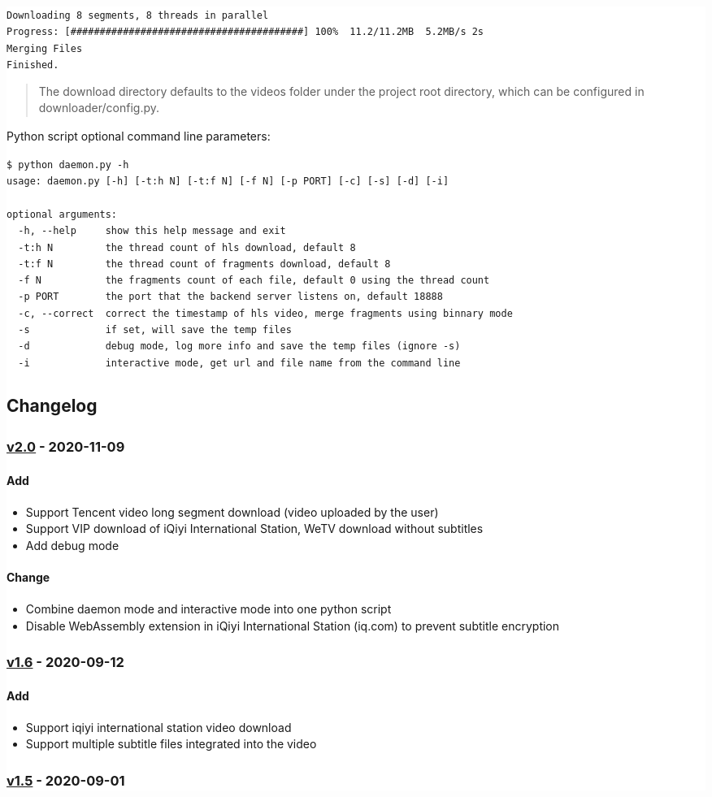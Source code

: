 ```
Downloading 8 segments, 8 threads in parallel
Progress: [########################################] 100%  11.2/11.2MB  5.2MB/s 2s
Merging Files
Finished.
```

> The download directory defaults to the videos folder under the project root directory, which can be configured in downloader/config.py.

Python script optional command line parameters:

```
$ python daemon.py -h
usage: daemon.py [-h] [-t:h N] [-t:f N] [-f N] [-p PORT] [-c] [-s] [-d] [-i]

optional arguments:
  -h, --help     show this help message and exit
  -t:h N         the thread count of hls download, default 8
  -t:f N         the thread count of fragments download, default 8
  -f N           the fragments count of each file, default 0 using the thread count
  -p PORT        the port that the backend server listens on, default 18888
  -c, --correct  correct the timestamp of hls video, merge fragments using binnary mode
  -s             if set, will save the temp files
  -d             debug mode, log more info and save the temp files (ignore -s)
  -i             interactive mode, get url and file name from the command line
```



## Changelog

### [v2.0] - 2020-11-09

#### Add

- Support Tencent video long segment download (video uploaded by the user)
- Support VIP download of iQiyi International Station, WeTV download without subtitles
- Add debug mode

#### Change

- Combine daemon mode and interactive mode into one python script
- Disable WebAssembly extension in iQiyi International Station (iq.com) to prevent subtitle encryption

### [v1.6] - 2020-09-12

#### Add

- Support iqiyi international station video download
- Support multiple subtitle files integrated into the video

### [v1.5] - 2020-09-01


[v2.0]: https://github.com/jaysonlong/webvideo-downloader/compare/v1.6...v2.0
[v1.6]: https://github.com/jaysonlong/webvideo-downloader/compare/v1.5...v1.6
[v1.5]: https://github.com/jaysonlong/webvideo-downloader/compare/v1.4...v1.5
[v1.4]: https://github.com/jaysonlong/webvideo-downloader/compare/v1.3...v1.4
[v1.3]: https://github.com/jaysonlong/webvideo-downloader/compare/v1.2...v1.3
[v1.2]: https://github.com/jaysonlong/webvideo-downloader/compare/v1.1...v1.2
[v1.1]: https://github.com/jaysonlong/webvideo-downloader/compare/v1.0...v1.1
[v1.0]: https://github.com/jaysonlong/webvideo-downloader/releases/tag/v1.0